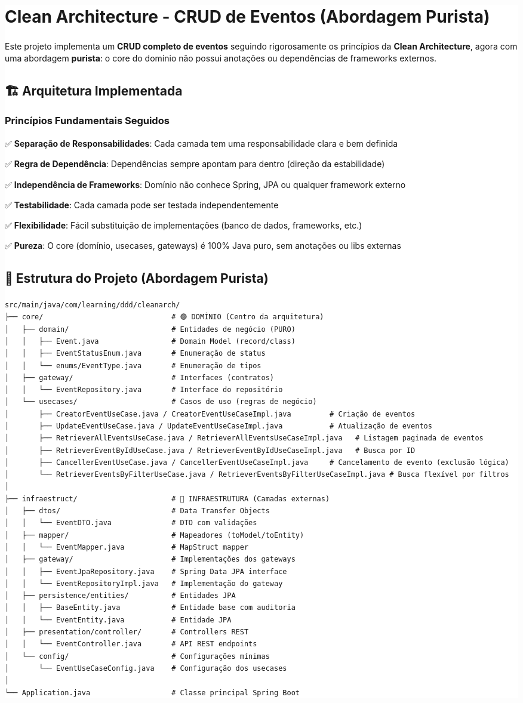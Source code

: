 # Clean Architecture - CRUD de Eventos (Abordagem Purista)

Este projeto implementa um **CRUD completo de eventos** seguindo rigorosamente os princípios da **Clean Architecture**, agora com uma abordagem **purista**: o core do domínio não possui anotações ou dependências de frameworks externos.

## 🏗️ Arquitetura Implementada

### Princípios Fundamentais Seguidos

✅ **Separação de Responsabilidades**: Cada camada tem uma responsabilidade clara e bem definida

✅ **Regra de Dependência**: Dependências sempre apontam para dentro (direção da estabilidade)

✅ **Independência de Frameworks**: Domínio não conhece Spring, JPA ou qualquer framework externo

✅ **Testabilidade**: Cada camada pode ser testada independentemente

✅ **Flexibilidade**: Fácil substituição de implementações (banco de dados, frameworks, etc.)

✅ **Pureza**: O core (domínio, usecases, gateways) é 100% Java puro, sem anotações ou libs externas

## 📁 Estrutura do Projeto (Abordagem Purista)

```
src/main/java/com/learning/ddd/cleanarch/
├── core/                              # 🟣 DOMÍNIO (Centro da arquitetura)
│   ├── domain/                        # Entidades de negócio (PURO)
│   │   ├── Event.java                 # Domain Model (record/class)
│   │   ├── EventStatusEnum.java       # Enumeração de status
│   │   └── enums/EventType.java       # Enumeração de tipos
│   ├── gateway/                       # Interfaces (contratos)
│   │   └── EventRepository.java       # Interface do repositório
│   └── usecases/                      # Casos de uso (regras de negócio)
│       ├── CreatorEventUseCase.java / CreatorEventUseCaseImpl.java         # Criação de eventos
│       ├── UpdateEventUseCase.java / UpdateEventUseCaseImpl.java           # Atualização de eventos
│       ├── RetrieverAllEventsUseCase.java / RetrieverAllEventsUseCaseImpl.java   # Listagem paginada de eventos
│       ├── RetrieverEventByIdUseCase.java / RetrieverEventByIdUseCaseImpl.java   # Busca por ID
│       ├── CancellerEventUseCase.java / CancellerEventUseCaseImpl.java     # Cancelamento de evento (exclusão lógica)
│       └── RetrieverEventsByFilterUseCase.java / RetrieverEventsByFilterUseCaseImpl.java # Busca flexível por filtros
│
├── infraestruct/                      # 🔵 INFRAESTRUTURA (Camadas externas)
│   ├── dtos/                          # Data Transfer Objects
│   │   └── EventDTO.java              # DTO com validações
│   ├── mapper/                        # Mapeadores (toModel/toEntity)
│   │   └── EventMapper.java           # MapStruct mapper
│   ├── gateway/                       # Implementações dos gateways
│   │   ├── EventJpaRepository.java    # Spring Data JPA interface
│   │   └── EventRepositoryImpl.java   # Implementação do gateway
│   ├── persistence/entities/          # Entidades JPA
│   │   ├── BaseEntity.java            # Entidade base com auditoria
│   │   └── EventEntity.java           # Entidade JPA
│   ├── presentation/controller/       # Controllers REST
│   │   └── EventController.java       # API REST endpoints
│   └── config/                        # Configurações mínimas
│       └── EventUseCaseConfig.java    # Configuração dos usecases
│
└── Application.java                   # Classe principal Spring Boot
```
